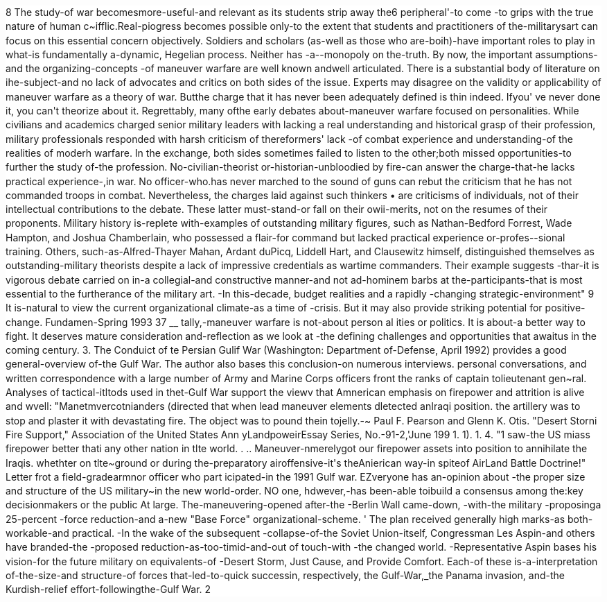 8
The study-of war becomesmore-useful-and relevant as its students strip away the6 peripheral'-to come -to grips with the true nature of human c~ifflic.Real-piogress becomes possible only-to the extent that students and practitioners of the-militarysart can focus on this essential concern objectively. Soldiers and scholars (as-well as those who are-boih)-have important roles to play in what-is fundamentally a-dynamic, Hegelian process. Neither has -a--monopoly on the-truth.
By now, the important assumptions-and the organizing-concepts -of maneuver warfare are well known andwell articulated. There is a substantial body of literature on ihe-subject-and no lack of advocates and critics on both sides of the issue. Experts may disagree on the validity or applicability of maneuver warfare as a theory of war. Butthe charge that it has never been adequately defined is thin indeed.
Ifyou' ve never done it, you can't theorize about it. Regrettably, many ofthe early debates about-maneuver warfare focused on personalities. While civilians and academics charged senior military leaders with lacking a real understanding and historical grasp of their profession, military professionals responded with harsh criticism of thereformers' lack -of combat experience and understanding-of the realities of moderh warfare. In the exchange, both sides sometimes failed to listen to the other;both missed opportunities-to further the study of-the profession.
No-civilian-theorist or-historian-unbloodied by fire-can answer the charge-that-he lacks practical experience-,in war. No officer-who.has never marched to the sound of guns can rebut the criticism that he has not commanded troops in combat. Nevertheless, the charges laid against such thinkers • are criticisms of individuals, not of their intellectual contributions to the debate. These latter must-stand-or fall on their owii-merits, not on the resumes of their proponents. Military history is-replete with-examples of outstanding military figures, such as Nathan-Bedford Forrest, Wade Hampton, and Joshua Chamberlain, who possessed a flair-for command but lacked practical experience or-profes--sional training. Others, such-as-Alfred-Thayer Mahan, Ardant duPicq, Liddell Hart, and Clausewitz himself, distinguished themselves as outstanding-military theorists despite a lack of impressive credentials as wartime commanders. Their example suggests -thar-it is vigorous debate carried on in-a collegial-and constructive manner-and not ad-hominem barbs at the-participants-that is most essential to the furtherance of the military art.
-In this-decade, budget realities and a rapidly -changing strategic-environment" 
9
It is-natural to view the current organizational climate-as a time of -crisis. But it may also provide striking potential for positive-change. Fundamen-Spring 1993  37 __ tally,-maneuver warfare is not-about person al ities or politics. It is about-a better way to fight. It deserves mature consideration and-reflection as we look at -the defining challenges and opportunities that awaitus in the coming century. 3. The Conduict of te Persian Gulif War (Washington: Department of-Defense, April 1992) provides a good general-overview of-the Gulf War. The author also bases this conclusion-on numerous interviews. personal conversations, and written correspondence with a large number of Army and Marine Corps officers front the ranks of captain tolieutenant gen~ral. Analyses of tactical-itltods used in thet-Gulf War support the viewv that Amnerican emphasis on firepower and attrition is alive and wvell: "Manetmvercotnianders (directed that when lead maneuver elements dletected anIraqi position. the artillery was to stop and plaster it with devastating fire. The object was to pound thein tojelly.-~ Paul F. Pearson and Glenn K. Otis. "Desert Storni Fire Support," Association of the United States Ann yLandpoweirEssay Series, No.-91-2,'June 199 1. 1). 1.
4. "1 saw-the US miass firepower better thati any other nation in tlte world. . .. Maneuver-nmerelygot our firepower assets into position to annihilate the Iraqis. whethter on tlte~ground or during the-preparatory airoffensive-it's theAnierican way-in spiteof AirLand Battle Doctrine!" Letter frot a field-gradearmnor officer who part icipated-in the 1991 Gulf war.  EZveryone has an-opinion about -the proper size and structure of the US military~in the new world-order. NO one, hdwever,-has been-able toibuild a consensus among the:key decisionmakers or the public At large. The-maneuvering-opened after-the -Berlin Wall came-down, -with-the military -proposinga 25-percent -force reduction-and a-new "Base Force" organizational-scheme. '  The plan received generally high marks-as both-workable-and practical. -In the wake of the subsequent -collapse-of-the Soviet Union-itself, Congressman Les Aspin-and others have branded-the -proposed reduction-as-too-timid-and-out of touch-with -the changed world.
-Representative Aspin bases his vision-for the future military on equivalents-of -Desert Storm, Just Cause, and Provide Comfort. Each-of these is-a-interpretation of-the-size-and structure-of forces that-led-to-quick successin, respectively, the Gulf-War,_the Panama invasion, and-the Kurdish-relief effort-followingthe-Gulf War. 
2